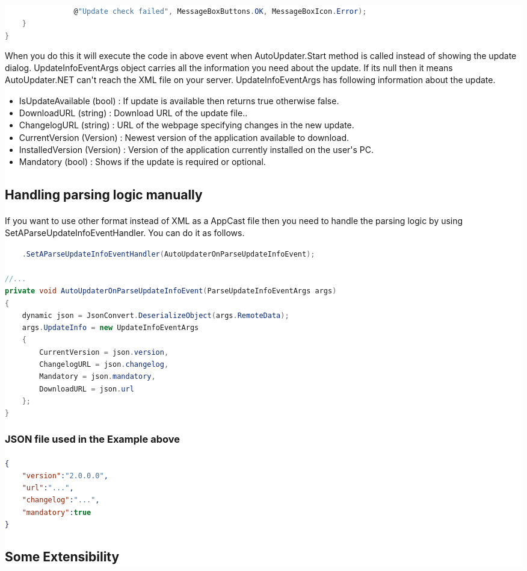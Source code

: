 ````csharp
                @"Update check failed", MessageBoxButtons.OK, MessageBoxIcon.Error);
    }
}
````

When you do this it will execute the code in above event when AutoUpdater.Start method is called instead of showing the update dialog. UpdateInfoEventArgs object carries all the information you need about the update. If its null then it means AutoUpdater.NET can't reach the XML file on your server. UpdateInfoEventArgs has following information about the update.

* IsUpdateAvailable (bool) :  If update is available then returns true otherwise false.
* DownloadURL (string) : Download URL of the update file..
* ChangelogURL (string) : URL of the webpage specifying changes in the new update.
* CurrentVersion (Version) : Newest version of the application available to download.
* InstalledVersion (Version) : Version of the application currently installed on the user's PC.
* Mandatory (bool) : Shows if the update is required or optional.

## Handling parsing logic manually

If you want to use other format instead of XML as a AppCast file then you need to handle the parsing logic by using SetAParseUpdateInfoEventHandler. You can do it as follows.

````csharp
    .SetAParseUpdateInfoEventHandler(AutoUpdaterOnParseUpdateInfoEvent);

//...
private void AutoUpdaterOnParseUpdateInfoEvent(ParseUpdateInfoEventArgs args)
{
    dynamic json = JsonConvert.DeserializeObject(args.RemoteData);
    args.UpdateInfo = new UpdateInfoEventArgs
    {
        CurrentVersion = json.version,
        ChangelogURL = json.changelog,
        Mandatory = json.mandatory,
        DownloadURL = json.url
    };
}
````

### JSON file used in the Example above

````json
{
    "version":"2.0.0.0", 
    "url":"...",
    "changelog":"...",
    "mandatory":true
}
````


## Some Extensibility
